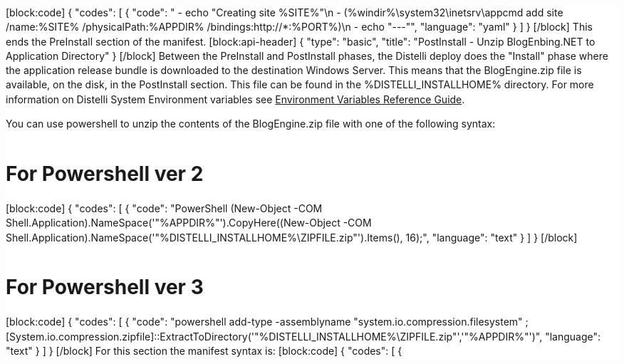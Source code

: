 [block:code]
{
  "codes": [
    {
      "code": "    - echo \"Creating site %SITE%\"\n    - (%windir%\\system32\\inetsrv\\appcmd add site /name:%SITE% /physicalPath:%APPDIR% /bindings:http://*:%PORT%)\n    - echo \"---\"",
      "language": "yaml"
    }
  ]
}
[/block]
This ends the PreInstall section of the manifest.
[block:api-header]
{
  "type": "basic",
  "title": "PostInstall - Unzip BlogEnbing.NET to Application Directory"
}
[/block]
Between the PreInstall and PostInstall phases, the Distelli deploy does the "Install" phase where the application release bundle is downloaded to the destination Windows Server. This means that the BlogEngine.zip file is available, on the disk, in the PostInstall section. This file can be found in the %DISTELLI_INSTALLHOME% directory. For more information on Distelli System Environment variables see [Environment Variables Reference Guide](doc:environment-variables).

You can use powershell to unzip the contents of the BlogEngine.zip file with one of the following syntax:

# For Powershell ver 2
[block:code]
{
  "codes": [
    {
      "code": "PowerShell (New-Object -COM Shell.Application).NameSpace('\"%APPDIR%\"').CopyHere((New-Object -COM Shell.Application).NameSpace('\"%DISTELLI_INSTALLHOME%\\ZIPFILE.zip\"').Items(), 16);",
      "language": "text"
    }
  ]
}
[/block]
# For Powershell ver 3
[block:code]
{
  "codes": [
    {
      "code": "powershell add-type -assemblyname \"system.io.compression.filesystem\" ; [System.io.compression.zipfile]::ExtractToDirectory('\"%DISTELLI_INSTALLHOME%\\ZIPFILE.zip\"','\"%APPDIR%\"')",
      "language": "text"
    }
  ]
}
[/block]
For this section the manifest syntax is:
[block:code]
{
  "codes": [
    {